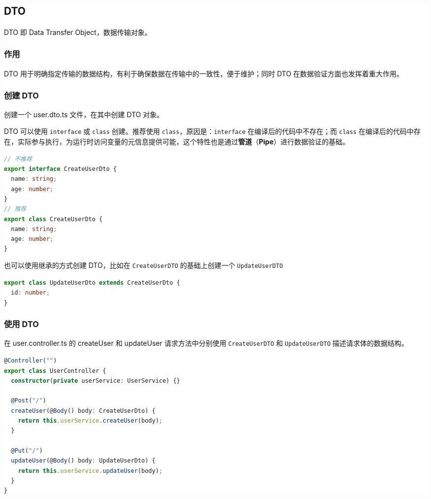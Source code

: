 ## DTO

DTO 即 Data Transfer Object，数据传输对象。

### 作用

DTO 用于明确指定传输的数据结构，有利于确保数据在传输中的一致性，便于维护；同时 DTO 在数据验证方面也发挥着重大作用。

### 创建 DTO

创建一个 user.dto.ts 文件，在其中创建 DTO 对象。

DTO 可以使用 `interface` 或 `class` 创建。推荐使用 `class`，原因是：`interface` 在编译后的代码中不存在；而 `class` 在编译后的代码中存在，实际参与执行，为运行时访问变量的元信息提供可能，这个特性也是通过**管道**（**Pipe**）进行数据验证的基础。

```ts
// 不推荐
export interface CreateUserDto {
  name: string;
  age: number;
}
// 推荐
export class CreateUserDto {
  name: string;
  age: number;
}
```

也可以使用继承的方式创建 DTO，比如在 `CreateUserDTO` 的基础上创建一个 `UpdateUserDTO`

```ts
export class UpdateUserDto extends CreateUserDto {
  id: number;
}
```

### 使用 DTO

在 user.controller.ts 的 createUser 和 updateUser 请求方法中分别使用 `CreateUserDTO` 和 `UpdateUserDTO` 描述请求体的数据结构。

```ts
@Controller("")
export class UserController {
  constructor(private userService: UserService) {}

  @Post("/")
  createUser(@Body() body: CreateUserDto) {
    return this.userService.createUser(body);
  }

  @Put("/")
  updateUser(@Body() body: UpdateUserDto) {
    return this.userService.updateUser(body);
  }
}
```
